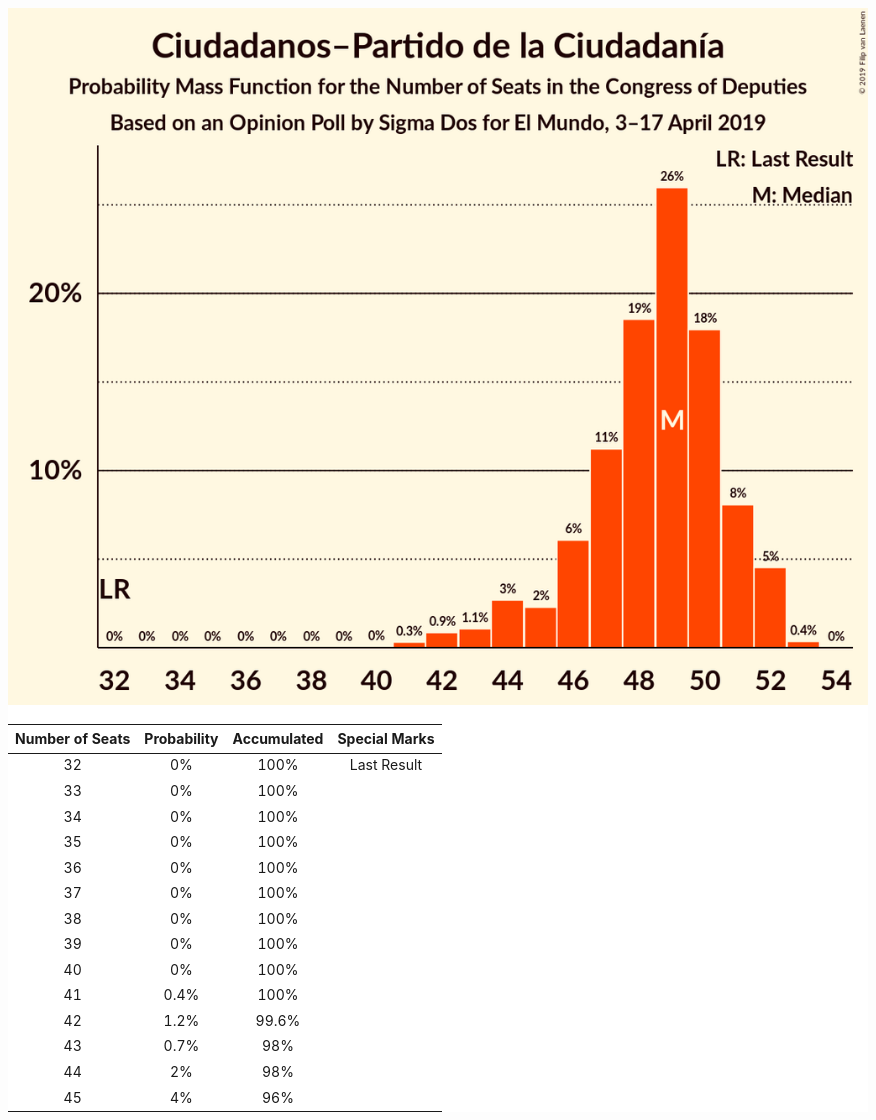 ![Graph with seats probability mass function not yet produced](2019-04-17-SigmaDos-seats-pmf-ciudadanos–partidodelaciudadanía.png "Seats Probability Mass Function")

| Number of Seats | Probability | Accumulated | Special Marks |
|:---------------:|:-----------:|:-----------:|:-------------:|
| 32 | 0% | 100% | Last Result |
| 33 | 0% | 100% |  |
| 34 | 0% | 100% |  |
| 35 | 0% | 100% |  |
| 36 | 0% | 100% |  |
| 37 | 0% | 100% |  |
| 38 | 0% | 100% |  |
| 39 | 0% | 100% |  |
| 40 | 0% | 100% |  |
| 41 | 0.4% | 100% |  |
| 42 | 1.2% | 99.6% |  |
| 43 | 0.7% | 98% |  |
| 44 | 2% | 98% |  |
| 45 | 4% | 96% |  |